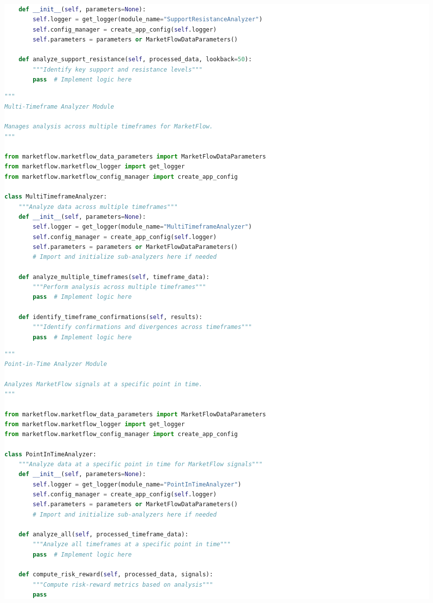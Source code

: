 ```python
    def __init__(self, parameters=None):
        self.logger = get_logger(module_name="SupportResistanceAnalyzer")
        self.config_manager = create_app_config(self.logger)
        self.parameters = parameters or MarketFlowDataParameters()

    def analyze_support_resistance(self, processed_data, lookback=50):
        """Identify key support and resistance levels"""
        pass  # Implement logic here
```

```python
"""
Multi-Timeframe Analyzer Module

Manages analysis across multiple timeframes for MarketFlow.
"""

from marketflow.marketflow_data_parameters import MarketFlowDataParameters
from marketflow.marketflow_logger import get_logger
from marketflow.marketflow_config_manager import create_app_config

class MultiTimeframeAnalyzer:
    """Analyze data across multiple timeframes"""
    def __init__(self, parameters=None):
        self.logger = get_logger(module_name="MultiTimeframeAnalyzer")
        self.config_manager = create_app_config(self.logger)
        self.parameters = parameters or MarketFlowDataParameters()
        # Import and initialize sub-analyzers here if needed

    def analyze_multiple_timeframes(self, timeframe_data):
        """Perform analysis across multiple timeframes"""
        pass  # Implement logic here

    def identify_timeframe_confirmations(self, results):
        """Identify confirmations and divergences across timeframes"""
        pass  # Implement logic here
```

```python
"""
Point-in-Time Analyzer Module

Analyzes MarketFlow signals at a specific point in time.
"""

from marketflow.marketflow_data_parameters import MarketFlowDataParameters
from marketflow.marketflow_logger import get_logger
from marketflow.marketflow_config_manager import create_app_config

class PointInTimeAnalyzer:
    """Analyze data at a specific point in time for MarketFlow signals"""
    def __init__(self, parameters=None):
        self.logger = get_logger(module_name="PointInTimeAnalyzer")
        self.config_manager = create_app_config(self.logger)
        self.parameters = parameters or MarketFlowDataParameters()
        # Import and initialize sub-analyzers here if needed

    def analyze_all(self, processed_timeframe_data):
        """Analyze all timeframes at a specific point in time"""
        pass  # Implement logic here

    def compute_risk_reward(self, processed_data, signals):
        """Compute risk-reward metrics based on analysis"""
        pass
```